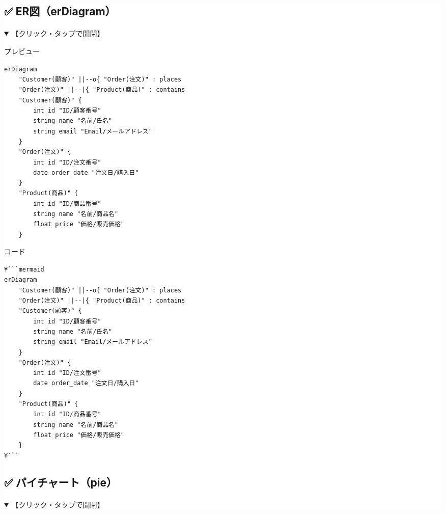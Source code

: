 </details>

## ✅ ER図（erDiagram）
<details open>
<summary>【クリック・タップで開閉】</summary>

プレビュー
```mermaid
erDiagram
    "Customer(顧客)" ||--o{ "Order(注文)" : places
    "Order(注文)" ||--|{ "Product(商品)" : contains
    "Customer(顧客)" {
        int id "ID/顧客番号"
        string name "名前/氏名"
        string email "Email/メールアドレス"
    }
    "Order(注文)" {
        int id "ID/注文番号"
        date order_date "注文日/購入日"
    }
    "Product(商品)" {
        int id "ID/商品番号"
        string name "名前/商品名"
        float price "価格/販売価格"
    }
```

コード
```
¥```mermaid
erDiagram
    "Customer(顧客)" ||--o{ "Order(注文)" : places
    "Order(注文)" ||--|{ "Product(商品)" : contains
    "Customer(顧客)" {
        int id "ID/顧客番号"
        string name "名前/氏名"
        string email "Email/メールアドレス"
    }
    "Order(注文)" {
        int id "ID/注文番号"
        date order_date "注文日/購入日"
    }
    "Product(商品)" {
        int id "ID/商品番号"
        string name "名前/商品名"
        float price "価格/販売価格"
    }
¥```
```

</details>

## ✅ パイチャート（pie）
<details open>
<summary>【クリック・タップで開閉】</summary>
